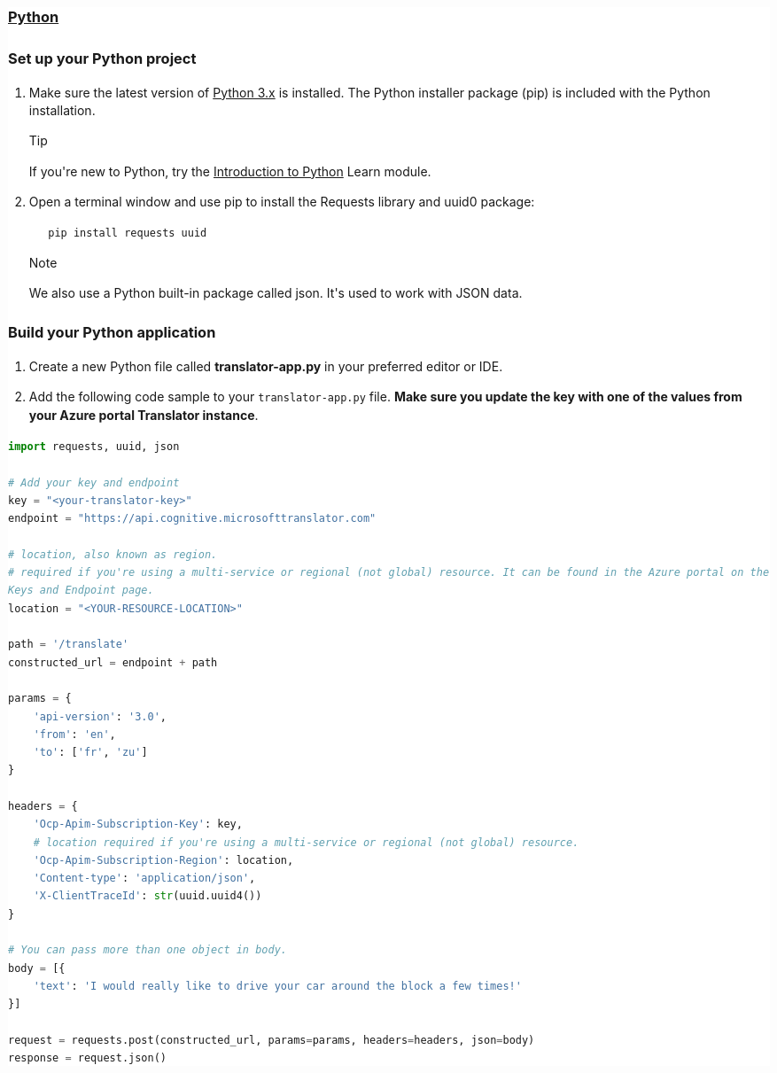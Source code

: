 

### [Python](#tab/python)

### Set up your Python project

1. Make sure the latest version of [Python 3.x](https://www.python.org/downloads/) is installed. The Python installer package (pip) is included with the Python installation.

    > [!TIP]
    >
    > If you're new to Python, try the [Introduction to Python](/training/paths/beginner-python/) Learn module.

1. Open a terminal window and use pip to install the Requests library and uuid0 package:

    ```console
       pip install requests uuid
    ```

    > [!NOTE]
    > We also use a Python built-in package called json. It's used to work with JSON data.



### Build your Python application

1. Create a new Python file called **translator-app.py** in your preferred editor or IDE.

1. Add the following code sample to your `translator-app.py` file. **Make sure you update the key with one of the values from your Azure portal Translator instance**.

```python
import requests, uuid, json

# Add your key and endpoint
key = "<your-translator-key>"
endpoint = "https://api.cognitive.microsofttranslator.com"

# location, also known as region.
# required if you're using a multi-service or regional (not global) resource. It can be found in the Azure portal on the Keys and Endpoint page.
location = "<YOUR-RESOURCE-LOCATION>"

path = '/translate'
constructed_url = endpoint + path

params = {
    'api-version': '3.0',
    'from': 'en',
    'to': ['fr', 'zu']
}

headers = {
    'Ocp-Apim-Subscription-Key': key,
    # location required if you're using a multi-service or regional (not global) resource.
    'Ocp-Apim-Subscription-Region': location,
    'Content-type': 'application/json',
    'X-ClientTraceId': str(uuid.uuid4())
}

# You can pass more than one object in body.
body = [{
    'text': 'I would really like to drive your car around the block a few times!'
}]

request = requests.post(constructed_url, params=params, headers=headers, json=body)
response = request.json()
```